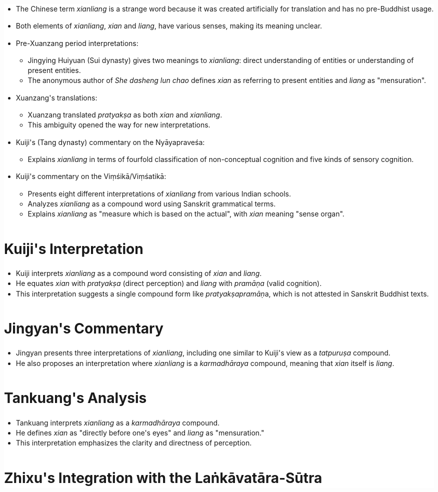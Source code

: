 * The Chinese term *xianliang* is a strange word because it was created artificially for translation and has no pre-Buddhist usage. 
* Both elements of *xianliang*, *xian* and *liang*, have various senses, making its meaning unclear.

* Pre-Xuanzang period interpretations:
    * Jingying Huiyuan (Sui dynasty) gives two meanings to *xianliang*: direct understanding of entities or understanding of present entities.
    * The anonymous author of *She dasheng lun chao* defines *xian* as referring to present entities and *liang* as "mensuration".

* Xuanzang's translations:
    * Xuanzang translated *pratyakṣa* as both *xian* and *xianliang*.
    * This ambiguity opened the way for new interpretations.

* Kuiji's (Tang dynasty) commentary on the Nyāyapraveśa:
    * Explains *xianliang* in terms of fourfold classification of non-conceptual cognition and five kinds of sensory cognition.

* Kuiji's commentary on the Viṃśikā/Viṃśatikā:
    * Presents eight different interpretations of *xianliang* from various Indian schools.
    * Analyzes *xianliang* as a compound word using Sanskrit grammatical terms.
    * Explains *xianliang* as "measure which is based on the actual", with *xian* meaning "sense organ".





# Kuiji's Interpretation

* Kuiji interprets *xianliang* as a compound word consisting of *xian* and *liang*.
* He equates *xian* with *pratyakṣa* (direct perception) and *liang* with *pramāṇa* (valid cognition).
* This interpretation suggests a single compound form like *pratyakṣapramāṇ*a, which is not attested in Sanskrit Buddhist texts.

# Jingyan's Commentary

* Jingyan presents three interpretations of *xianliang*, including one similar to Kuiji's view as a *tatpuruṣa* compound.
* He also proposes an interpretation where *xianliang* is a *karmadhāraya* compound, meaning that *xian* itself is *liang*.

# Tankuang's Analysis

* Tankuang interprets *xianliang* as a *karmadhāraya* compound.
* He defines *xian* as "directly before one's eyes" and *liang* as "mensuration."
* This interpretation emphasizes the clarity and directness of perception.

# Zhixu's Integration with the Laṅkāvatāra-Sūtra
